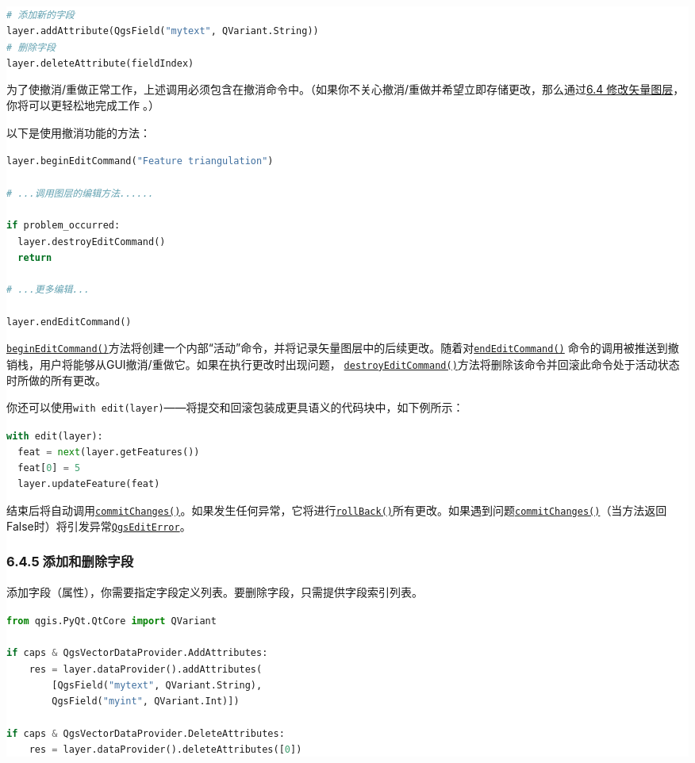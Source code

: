 ```python
# 添加新的字段
layer.addAttribute(QgsField("mytext", QVariant.String))
# 删除字段
layer.deleteAttribute(fieldIndex)
```

为了使撤消/重做正常工作，上述调用必须包含在撤消命令中。（如果你不关心撤消/重做并希望立即存储更改，那么通过[6.4 修改矢量图层](#64-修改矢量图层)，你将可以更轻松地完成工作 。）

以下是使用撤消功能的方法：

```python
layer.beginEditCommand("Feature triangulation")

# ...调用图层的编辑方法......

if problem_occurred:
  layer.destroyEditCommand()
  return

# ...更多编辑...

layer.endEditCommand()
```

[`beginEditCommand()`](https://qgis.org/pyqgis/master/core/QgsVectorLayer.html#qgis.core.QgsVectorLayer.beginEditCommand)方法将创建一个内部“活动”命令，并将记录矢量图层中的后续更改。随着对[`endEditCommand()`](https://qgis.org/pyqgis/master/core/QgsVectorLayer.html#qgis.core.QgsVectorLayer.endEditCommand) 命令的调用被推送到撤销栈，用户将能够从GUI撤消/重做它。如果在执行更改时出现问题， [`destroyEditCommand()`](https://qgis.org/pyqgis/master/core/QgsVectorLayer.html#qgis.core.QgsVectorLayer.destroyEditCommand)方法将删除该命令并回滚此命令处于活动状态时所做的所有更改。

你还可以使用`with edit(layer)`——将提交和回滚包装成更具语义的代码块中，如下例所示：

```python
with edit(layer):
  feat = next(layer.getFeatures())
  feat[0] = 5
  layer.updateFeature(feat)
```

结束后将自动调用[`commitChanges()`](https://qgis.org/pyqgis/master/core/QgsVectorLayer.html#qgis.core.QgsVectorLayer.commitChanges)。如果发生任何异常，它将进行[`rollBack()`](https://qgis.org/pyqgis/master/core/QgsVectorLayer.html#qgis.core.QgsVectorLayer.rollBack)所有更改。如果遇到问题[`commitChanges()`](https://qgis.org/pyqgis/master/core/QgsVectorLayer.html#qgis.core.QgsVectorLayer.commitChanges)（当方法返回False时）将引发异常[`QgsEditError`](https://qgis.org/pyqgis/master/core/QgsEditError.html#qgis.core.QgsEditError)。

### 6.4.5 添加和删除字段

添加字段（属性），你需要指定字段定义列表。要删除字段，只需提供字段索引列表。

```python
from qgis.PyQt.QtCore import QVariant

if caps & QgsVectorDataProvider.AddAttributes:
    res = layer.dataProvider().addAttributes(
        [QgsField("mytext", QVariant.String),
        QgsField("myint", QVariant.Int)])

if caps & QgsVectorDataProvider.DeleteAttributes:
    res = layer.dataProvider().deleteAttributes([0])
```
